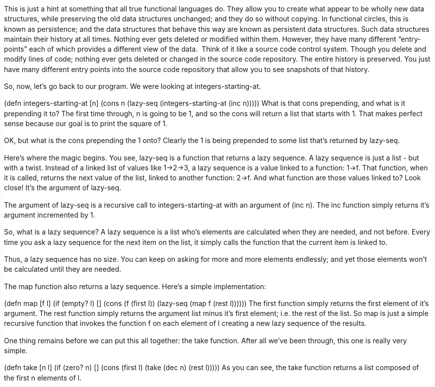 This is just a hint at something that all true functional languages do. They allow you to create what appear to be wholly new data structures, while preserving the old data structures unchanged; and they do so without copying. In functional circles, this is known as persistence; and the data structures that behave this way are known as persistent data structures. Such data structures maintain their history at all times. Nothing ever gets deleted or modified within them. However, they have many different “entry-points” each of which provides a different view of the data.  Think of it like a source code control system. Though you delete and modify lines of code; nothing ever gets deleted or changed in the source code repository. The entire history is preserved. You just have many different entry points into the source code repository that allow you to see snapshots of that history.

So, now, let’s go back to our program. We were looking at integers-starting-at.

   (defn integers-starting-at [n]
      (cons n (lazy-seq (integers-starting-at (inc n)))))
What is that cons prepending, and what is it prepending it to? The first time through, n is going to be 1, and so the cons will return a list that starts with 1. That makes perfect sense because our goal is to print the square of 1.

OK, but what is the cons prepending the 1 onto? Clearly the 1 is being prepended to some list that’s returned by lazy-seq.

Here’s where the magic begins. You see, lazy-seq is a function that returns a lazy sequence. A lazy sequence is just a list - but with a twist. Instead of a linked list of values like 1->2->3, a lazy sequence is a value linked to a function: 1->f. That function, when it is called, returns the next value of the list, linked to another function: 2->f. And what function are those values linked to? Look close! It’s the argument of lazy-seq.

The argument of lazy-seq is a recursive call to integers-starting-at with an argument of (inc n). The inc function simply returns it’s argument incremented by 1.

So, what is a lazy sequence? A lazy sequence is a list who’s elements are calculated when they are needed, and not before. Every time you ask a lazy sequence for the next item on the list, it simply calls the function that the current item is linked to.

Thus, a lazy sequence has no size. You can keep on asking for more and more elements endlessly; and yet those elements won’t be calculated until they are needed.

The map function also returns a lazy sequence. Here’s a simple implementation:

   (defn map [f l]
      (if (empty? l)
        []
        (cons (f (first l)) (lazy-seq (map f (rest l))))))
The first function simply returns the first element of it’s argument. The rest function simply returns the argument list minus it’s first element; i.e. the rest of the list. So map is just a simple recursive function that invokes the function f on each element of l creating a new lazy sequence of the results.

One thing remains before we can put this all together: the take function. After all we’ve been through, this one is really very simple.

   (defn take [n l]
      (if (zero? n)
        []
        (cons (first l) (take (dec n) (rest l)))))
As you can see, the take function returns a list composed of the first n elements of l.
